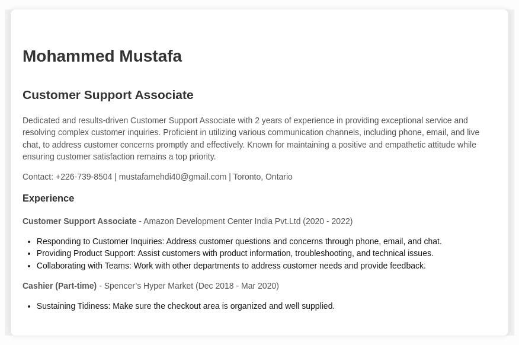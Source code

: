 <!DOCTYPE html>
<html lang="en">
<head>
    <meta charset="UTF-8">
    <meta name="viewport" content="width=device-width, initial-scale=1.0">
    <title>Mohammed Mustafa - Portfolio</title>
    <style>
        body {
            font-family: Arial, sans-serif;
            background-color: #f0f0f0;
            margin: 0;
            padding: 0;
        }
        .container {
            max-width: 800px;
            margin: 20px auto;
            padding: 20px;
            background-color: #fff;
            border-radius: 8px;
            box-shadow: 0 0 10px rgba(0, 0, 0, 0.1);
        }
        h1, h2, h3, h4 {
            color: #333;
        }
        p {
            color: #555;
        }
        .experience {
            margin-bottom: 20px;
        }
        .experience h3 {
            margin-top: 0;
        }
        .education, .skills {
            margin-top: 20px;
        }
    </style>
</head>
<body>
    <div class="container">
        <h1>Mohammed Mustafa</h1>
        <h2>Customer Support Associate</h2>
        <p>Dedicated and results-driven Customer Support Associate with 2 years of experience in providing exceptional service and resolving complex customer inquiries. Proficient in utilizing various communication channels, including phone, email, and live chat, to address customer concerns promptly and effectively. Known for maintaining a positive and empathetic attitude while ensuring customer satisfaction remains a top priority.</p>
        <p>Contact: +226-739-8504 | mustafamehdi40@gmail.com | Toronto, Ontario</p>
        <div class="experience">
            <h3>Experience</h3>
            <p><strong>Customer Support Associate</strong> - Amazon Development Center India Pvt.Ltd (2020 - 2022)</p>
            <ul>
                <li>Responding to Customer Inquiries: Address customer questions and concerns through phone, email, and chat.</li>
                <li>Providing Product Support: Assist customers with product information, troubleshooting, and technical issues.</li>
                <li>Collaborating with Teams: Work with other departments to address customer needs and provide feedback.</li>
            </ul>   
            <p><strong>Cashier (Part-time)</strong> - Spencer’s Hyper Market (Dec 2018 - Mar 2020)</p>
            <ul>
                <li>Sustaining Tidiness: Make sure the checkout area is organized and well supplied.</li>